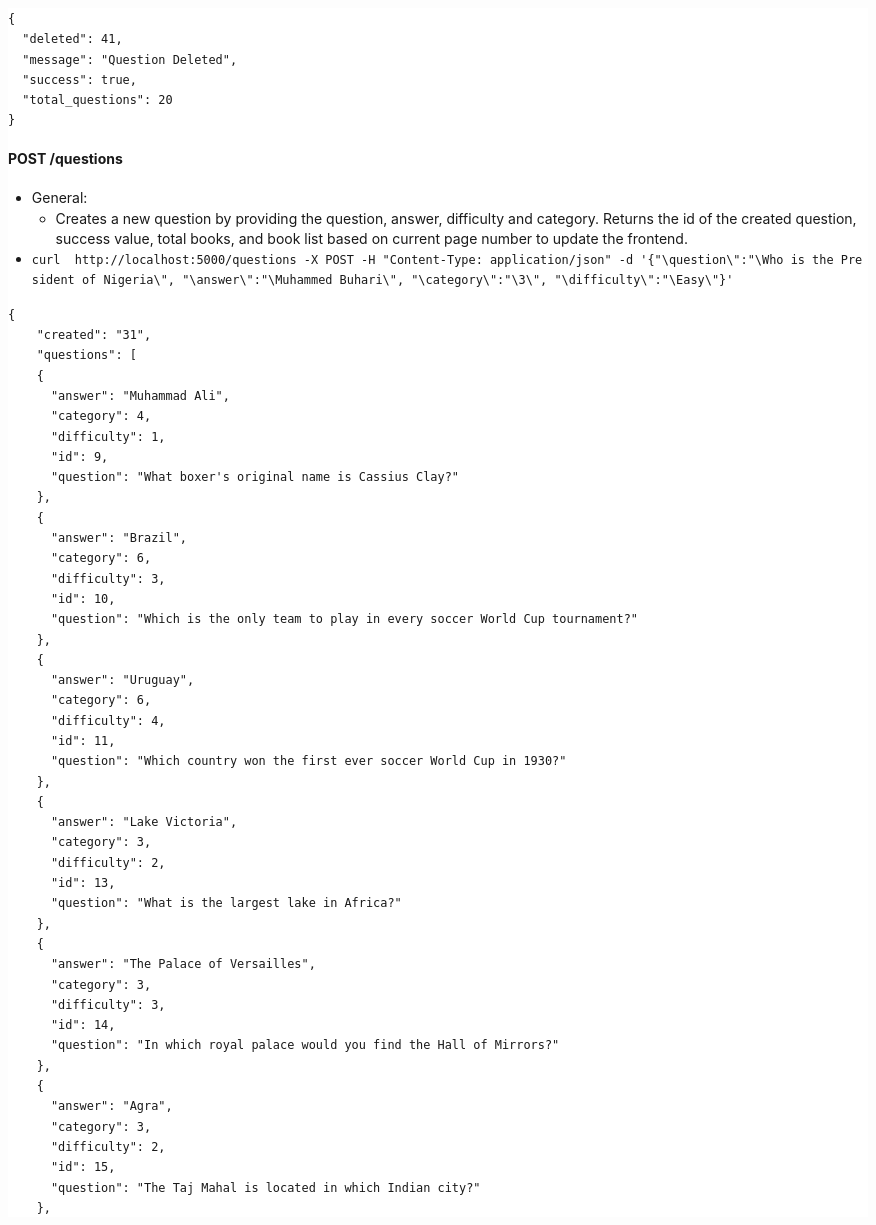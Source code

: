```
{
  "deleted": 41,
  "message": "Question Deleted",
  "success": true,
  "total_questions": 20
}

```

#### POST /questions
- General:
    - Creates a new question by providing the question, answer, difficulty and category. Returns the id of the created question, success value, total books, and book list based on current page number to update the frontend. 
- `curl  http://localhost:5000/questions -X POST -H "Content-Type: application/json" -d '{"\question\":"\Who is the President of Nigeria\", "\answer\":"\Muhammed Buhari\", "\category\":"\3\", "\difficulty\":"\Easy\"}'`
```
{
    "created": "31",
    "questions": [
    {
      "answer": "Muhammad Ali",
      "category": 4,
      "difficulty": 1,
      "id": 9,
      "question": "What boxer's original name is Cassius Clay?"
    },
    {
      "answer": "Brazil",
      "category": 6,
      "difficulty": 3,
      "id": 10,
      "question": "Which is the only team to play in every soccer World Cup tournament?"
    },
    {
      "answer": "Uruguay",
      "category": 6,
      "difficulty": 4,
      "id": 11,
      "question": "Which country won the first ever soccer World Cup in 1930?"
    },
    {
      "answer": "Lake Victoria",
      "category": 3,
      "difficulty": 2,
      "id": 13,
      "question": "What is the largest lake in Africa?"
    },
    {
      "answer": "The Palace of Versailles",
      "category": 3,
      "difficulty": 3,
      "id": 14,
      "question": "In which royal palace would you find the Hall of Mirrors?"
    },
    {
      "answer": "Agra",
      "category": 3,
      "difficulty": 2,
      "id": 15,
      "question": "The Taj Mahal is located in which Indian city?"
    },
```